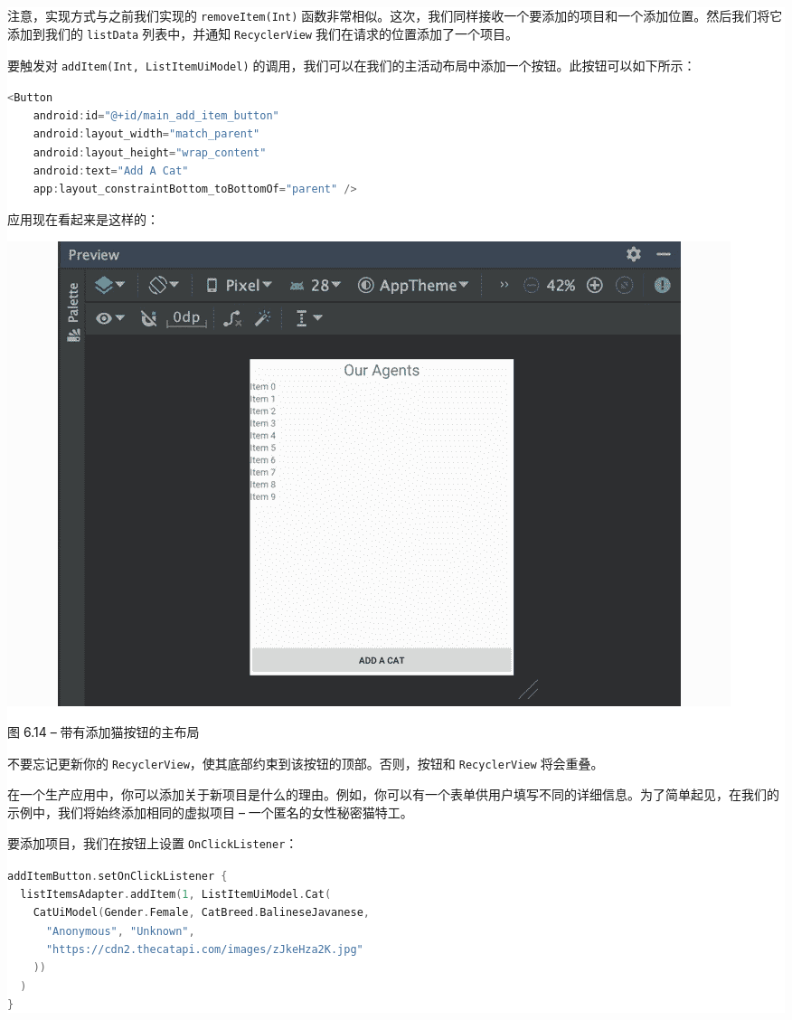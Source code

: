 注意，实现方式与之前我们实现的 `removeItem(Int)` 函数非常相似。这次，我们同样接收一个要添加的项目和一个添加位置。然后我们将它添加到我们的 `listData` 列表中，并通知 `RecyclerView` 我们在请求的位置添加了一个项目。

要触发对 `addItem(Int, ListItemUiModel)` 的调用，我们可以在我们的主活动布局中添加一个按钮。此按钮可以如下所示：

```swift
<Button
    android:id="@+id/main_add_item_button"
    android:layout_width="match_parent"
    android:layout_height="wrap_content"
    android:text="Add A Cat"
    app:layout_constraintBottom_toBottomOf="parent" />
```

应用现在看起来是这样的：

![图 6.14 – 带有添加猫按钮的主布局](img/B19411_06_014.jpg)

图 6.14 – 带有添加猫按钮的主布局

不要忘记更新你的 `RecyclerView`，使其底部约束到该按钮的顶部。否则，按钮和 `RecyclerView` 将会重叠。

在一个生产应用中，你可以添加关于新项目是什么的理由。例如，你可以有一个表单供用户填写不同的详细信息。为了简单起见，在我们的示例中，我们将始终添加相同的虚拟项目 – 一个匿名的女性秘密猫特工。

要添加项目，我们在按钮上设置 `OnClickListener`：

```swift
addItemButton.setOnClickListener {
  listItemsAdapter.addItem(1, ListItemUiModel.Cat(
    CatUiModel(Gender.Female, CatBreed.BalineseJavanese,
      "Anonymous", "Unknown",
      "https://cdn2.thecatapi.com/images/zJkeHza2K.jpg"
    ))
  )
}
```
